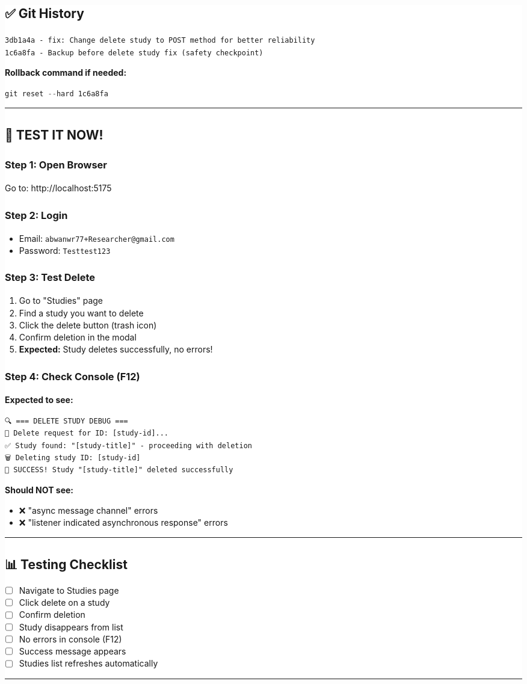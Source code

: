 
## ✅ **Git History**

```
3db1a4a - fix: Change delete study to POST method for better reliability
1c6a8fa - Backup before delete study fix (safety checkpoint)
```

**Rollback command if needed:**
```powershell
git reset --hard 1c6a8fa
```

---

## 🧪 **TEST IT NOW!**

### **Step 1: Open Browser**
Go to: http://localhost:5175

### **Step 2: Login**
- Email: `abwanwr77+Researcher@gmail.com`
- Password: `Testtest123`

### **Step 3: Test Delete**
1. Go to "Studies" page
2. Find a study you want to delete
3. Click the delete button (trash icon)
4. Confirm deletion in the modal
5. **Expected:** Study deletes successfully, no errors!

### **Step 4: Check Console (F12)**
**Expected to see:**
```
🔍 === DELETE STUDY DEBUG ===
🎯 Delete request for ID: [study-id]...
✅ Study found: "[study-title]" - proceeding with deletion
🗑️ Deleting study ID: [study-id]
🎉 SUCCESS! Study "[study-title]" deleted successfully
```

**Should NOT see:**
- ❌ "async message channel" errors
- ❌ "listener indicated asynchronous response" errors

---

## 📊 **Testing Checklist**

- [ ] Navigate to Studies page
- [ ] Click delete on a study
- [ ] Confirm deletion
- [ ] Study disappears from list
- [ ] No errors in console (F12)
- [ ] Success message appears
- [ ] Studies list refreshes automatically

---